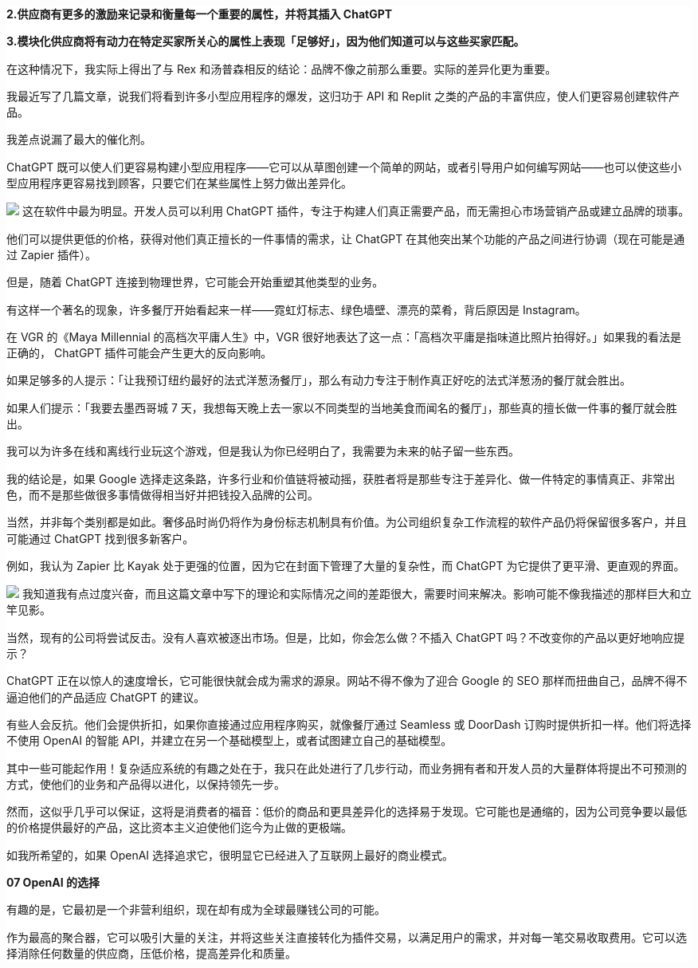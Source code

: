 **2.供应商有更多的激励来记录和衡量每一个重要的属性，并将其插入 ChatGPT**

**3.模块化供应商将有动力在特定买家所关心的属性上表现「足够好」，因为他们知道可以与这些买家匹配。**

在这种情况下，我实际上得出了与 Rex 和汤普森相反的结论：品牌不像之前那么重要。实际的差异化更为重要。

我最近写了几篇文章，说我们将看到许多小型应用程序的爆发，这归功于 API 和 Replit 之类的产品的丰富供应，使人们更容易创建软件产品。

我差点说漏了最大的催化剂。

ChatGPT
既可以使人们更容易构建小型应用程序——它可以从草图创建一个简单的网站，或者引导用户如何编写网站——也可以使这些小型应用程序更容易找到顾客，只要它们在某些属性上努力做出差异化。

![](https://inews.gtimg.com/news_bt/OKGAJzF482hSran38gNvikrHNSf1nB3EnpPws7ol6u_jIAA/1000)
这在软件中最为明显。开发人员可以利用 ChatGPT 插件，专注于构建人们真正需要产品，而无需担心市场营销产品或建立品牌的琐事。

他们可以提供更低的价格，获得对他们真正擅长的一件事情的需求，让 ChatGPT 在其他突出某个功能的产品之间进行协调（现在可能是通过 Zapier 插件）。

但是，随着 ChatGPT 连接到物理世界，它可能会开始重塑其他类型的业务。

有这样一个著名的现象，许多餐厅开始看起来一样——霓虹灯标志、绿色墙壁、漂亮的菜肴，背后原因是 Instagram。

在 VGR 的《Maya Millennial 的高档次平庸人生》中，VGR 很好地表达了这一点：「高档次平庸是指味道比照片拍得好。」如果我的看法是正确的，
ChatGPT 插件可能会产生更大的反向影响。

如果足够多的人提示：「让我预订纽约最好的法式洋葱汤餐厅」，那么有动力专注于制作真正好吃的法式洋葱汤的餐厅就会胜出。

如果人们提示：「我要去墨西哥城 7 天，我想每天晚上去一家以不同类型的当地美食而闻名的餐厅」，那些真的擅长做一件事的餐厅就会胜出。

我可以为许多在线和离线行业玩这个游戏，但是我认为你已经明白了，我需要为未来的帖子留一些东西。

我的结论是，如果 Google
选择走这条路，许多行业和价值链将被动摇，获胜者将是那些专注于差异化、做一件特定的事情真正、非常出色，而不是那些做很多事情做得相当好并把钱投入品牌的公司。

当然，并非每个类别都是如此。奢侈品时尚仍将作为身份标志机制具有价值。为公司组织复杂工作流程的软件产品仍将保留很多客户，并且可能通过 ChatGPT
找到很多新客户。

例如，我认为 Zapier 比 Kayak 处于更强的位置，因为它在封面下管理了大量的复杂性，而 ChatGPT 为它提供了更平滑、更直观的界面。

![](https://inews.gtimg.com/news_bt/OC-ZOYy0t15L9g-d0vvV0SdvQAPDyGdj8FgYMgt0m7inQAA/1000)
我知道我有点过度兴奋，而且这篇文章中写下的理论和实际情况之间的差距很大，需要时间来解决。影响可能不像我描述的那样巨大和立竿见影。

当然，现有的公司将尝试反击。没有人喜欢被逐出市场。但是，比如，你会怎么做？不插入 ChatGPT 吗？不改变你的产品以更好地响应提示？

ChatGPT 正在以惊人的速度增长，它可能很快就会成为需求的源泉。网站不得不像为了迎合 Google 的 SEO
那样而扭曲自己，品牌不得不逼迫他们的产品适应 ChatGPT 的建议。

有些人会反抗。他们会提供折扣，如果你直接通过应用程序购买，就像餐厅通过 Seamless 或 DoorDash 订购时提供折扣一样。他们将选择不使用
OpenAI 的智能 API，并建立在另一个基础模型上，或者试图建立自己的基础模型。

其中一些可能起作用！复杂适应系统的有趣之处在于，我只在此处进行了几步行动，而业务拥有者和开发人员的大量群体将提出不可预测的方式，使他们的业务和产品得以进化，以保持领先一步。

然而，这似乎几乎可以保证，这将是消费者的福音：低价的商品和更具差异化的选择易于发现。它可能也是通缩的，因为公司竞争要以最低的价格提供最好的产品，这比资本主义迫使他们迄今为止做的更极端。

如我所希望的，如果 OpenAI 选择追求它，很明显它已经进入了互联网上最好的商业模式。

**07 OpenAI 的选择**

有趣的是，它最初是一个非营利组织，现在却有成为全球最赚钱公司的可能。

作为最高的聚合器，它可以吸引大量的关注，并将这些关注直接转化为插件交易，以满足用户的需求，并对每一笔交易收取费用。它可以选择消除任何数量的供应商，压低价格，提高差异化和质量。
